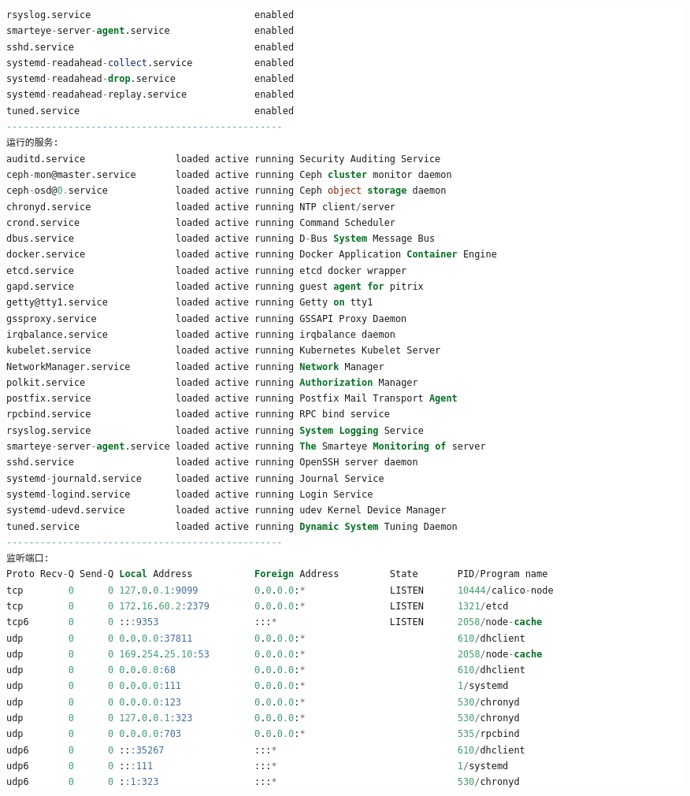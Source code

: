 ```sql
rsyslog.service                             enabled
smarteye-server-agent.service               enabled
sshd.service                                enabled
systemd-readahead-collect.service           enabled
systemd-readahead-drop.service              enabled
systemd-readahead-replay.service            enabled
tuned.service                               enabled
-------------------------------------------------
运行的服务:
auditd.service                loaded active running Security Auditing Service
ceph-mon@master.service       loaded active running Ceph cluster monitor daemon
ceph-osd@0.service            loaded active running Ceph object storage daemon
chronyd.service               loaded active running NTP client/server
crond.service                 loaded active running Command Scheduler
dbus.service                  loaded active running D-Bus System Message Bus
docker.service                loaded active running Docker Application Container Engine
etcd.service                  loaded active running etcd docker wrapper
gapd.service                  loaded active running guest agent for pitrix
getty@tty1.service            loaded active running Getty on tty1
gssproxy.service              loaded active running GSSAPI Proxy Daemon
irqbalance.service            loaded active running irqbalance daemon
kubelet.service               loaded active running Kubernetes Kubelet Server
NetworkManager.service        loaded active running Network Manager
polkit.service                loaded active running Authorization Manager
postfix.service               loaded active running Postfix Mail Transport Agent
rpcbind.service               loaded active running RPC bind service
rsyslog.service               loaded active running System Logging Service
smarteye-server-agent.service loaded active running The Smarteye Monitoring of server
sshd.service                  loaded active running OpenSSH server daemon
systemd-journald.service      loaded active running Journal Service
systemd-logind.service        loaded active running Login Service
systemd-udevd.service         loaded active running udev Kernel Device Manager
tuned.service                 loaded active running Dynamic System Tuning Daemon
-------------------------------------------------
监听端口:
Proto Recv-Q Send-Q Local Address           Foreign Address         State       PID/Program name    
tcp        0      0 127.0.0.1:9099          0.0.0.0:*               LISTEN      10444/calico-node   
tcp        0      0 172.16.60.2:2379        0.0.0.0:*               LISTEN      1321/etcd            
tcp6       0      0 :::9353                 :::*                    LISTEN      2058/node-cache     
udp        0      0 0.0.0.0:37811           0.0.0.0:*                           610/dhclient        
udp        0      0 169.254.25.10:53        0.0.0.0:*                           2058/node-cache     
udp        0      0 0.0.0.0:68              0.0.0.0:*                           610/dhclient        
udp        0      0 0.0.0.0:111             0.0.0.0:*                           1/systemd           
udp        0      0 0.0.0.0:123             0.0.0.0:*                           530/chronyd         
udp        0      0 127.0.0.1:323           0.0.0.0:*                           530/chronyd         
udp        0      0 0.0.0.0:703             0.0.0.0:*                           535/rpcbind         
udp6       0      0 :::35267                :::*                                610/dhclient        
udp6       0      0 :::111                  :::*                                1/systemd           
udp6       0      0 ::1:323                 :::*                                530/chronyd         
```